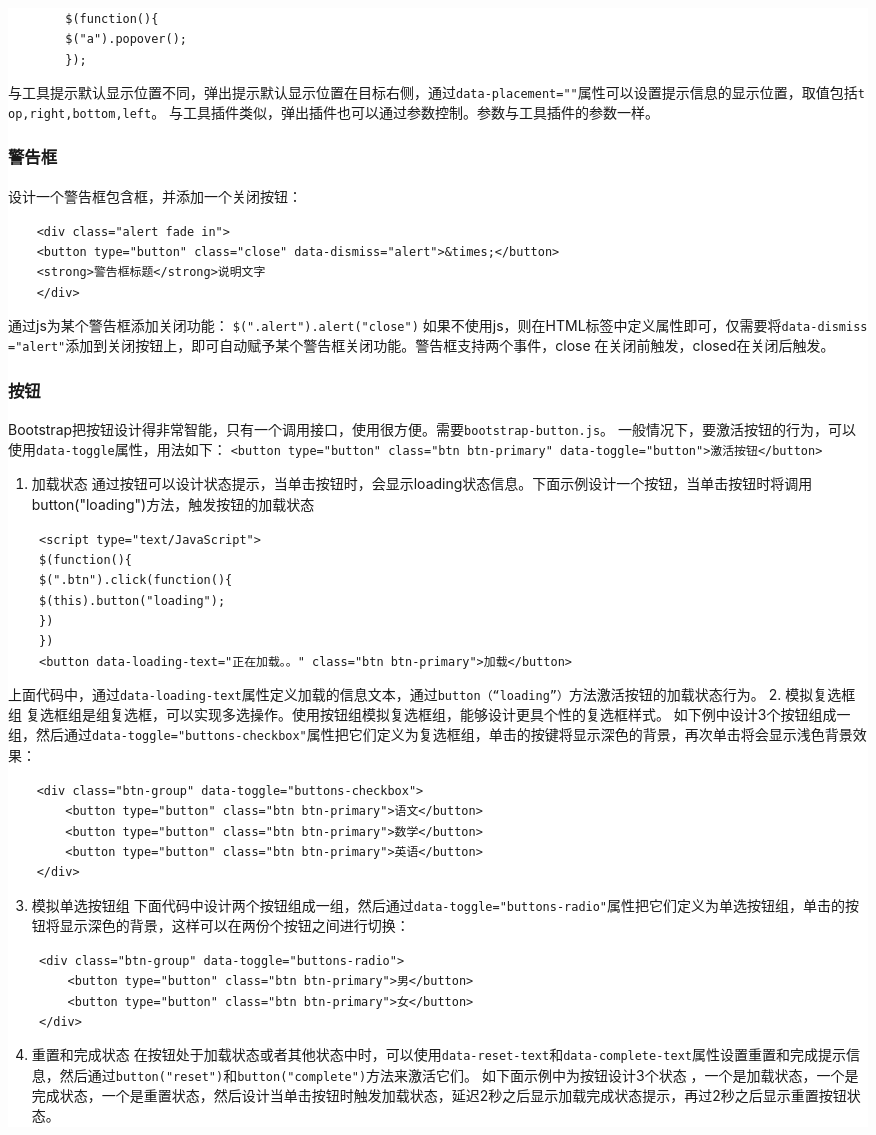 			$(function(){
			$("a").popover();
			});
与工具提示默认显示位置不同，弹出提示默认显示位置在目标右侧，通过`data-placement=""`属性可以设置提示信息的显示位置，取值包括`top,right,bottom,left`。 
与工具插件类似，弹出插件也可以通过参数控制。参数与工具插件的参数一样。

### 警告框
  
设计一个警告框包含框，并添加一个关闭按钮：

		<div class="alert fade in">
		<button type="button" class="close" data-dismiss="alert">&times;</button>
		<strong>警告框标题</strong>说明文字
		</div>
通过js为某个警告框添加关闭功能：
	`$(".alert").alert("close")`
如果不使用js，则在HTML标签中定义属性即可，仅需要将`data-dismiss="alert"`添加到关闭按钮上，即可自动赋予某个警告框关闭功能。警告框支持两个事件，close 在关闭前触发，closed在关闭后触发。

### 按钮
Bootstrap把按钮设计得非常智能，只有一个调用接口，使用很方便。需要`bootstrap-button.js`。 一般情况下，要激活按钮的行为，可以使用`data-toggle`属性，用法如下：
`<button type="button" class="btn btn-primary" data-toggle="button">激活按钮</button>`

1. 加载状态
通过按钮可以设计状态提示，当单击按钮时，会显示loading状态信息。下面示例设计一个按钮，当单击按钮时将调用button("loading")方法，触发按钮的加载状态

		<script type="text/JavaScript">
		$(function(){
		$(".btn").click(function(){
		$(this).button("loading");
		})
		})
		<button data-loading-text="正在加载。。" class="btn btn-primary">加载</button>
上面代码中，通过`data-loading-text`属性定义加载的信息文本，通过`button（“loading”）`方法激活按钮的加载状态行为。
2. 模拟复选框组
 复选框组是组复选框，可以实现多选操作。使用按钮组模拟复选框组，能够设计更具个性的复选框样式。 如下例中设计3个按钮组成一组，然后通过`data-toggle="buttons-checkbox"`属性把它们定义为复选框组，单击的按键将显示深色的背景，再次单击将会显示浅色背景效果：

		<div class="btn-group" data-toggle="buttons-checkbox">
		    <button type="button" class="btn btn-primary">语文</button>
		    <button type="button" class="btn btn-primary">数学</button>
		    <button type="button" class="btn btn-primary">英语</button>
		</div>
3. 模拟单选按钮组
下面代码中设计两个按钮组成一组，然后通过`data-toggle="buttons-radio"`属性把它们定义为单选按钮组，单击的按钮将显示深色的背景，这样可以在两份个按钮之间进行切换：

		<div class="btn-group" data-toggle="buttons-radio">
		    <button type="button" class="btn btn-primary">男</button>
		    <button type="button" class="btn btn-primary">女</button>
		</div>
4. 重置和完成状态
在按钮处于加载状态或者其他状态中时，可以使用`data-reset-text`和`data-complete-text`属性设置重置和完成提示信息，然后通过`button("reset")`和`button("complete")`方法来激活它们。
  如下面示例中为按钮设计3个状态 ，一个是加载状态，一个是完成状态，一个是重置状态，然后设计当单击按钮时触发加载状态，延迟2秒之后显示加载完成状态提示，再过2秒之后显示重置按钮状态。
